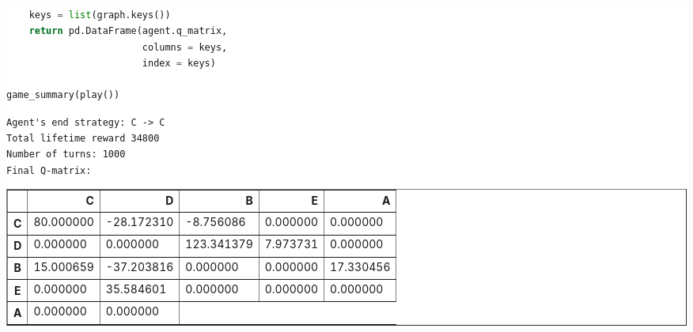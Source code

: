 ```python
    keys = list(graph.keys())
    return pd.DataFrame(agent.q_matrix, 
                        columns = keys, 
                        index = keys)
    
game_summary(play())
```

    Agent's end strategy: C -> C
    Total lifetime reward 34800
    Number of turns: 1000
    Final Q-matrix:
    




<div>
<table border="1" class="dataframe">
  <thead>
    <tr style="text-align: right;">
      <th></th>
      <th>C</th>
      <th>D</th>
      <th>B</th>
      <th>E</th>
      <th>A</th>
    </tr>
  </thead>
  <tbody>
    <tr>
      <th>C</th>
      <td>80.000000</td>
      <td>-28.172310</td>
      <td>-8.756086</td>
      <td>0.000000</td>
      <td>0.000000</td>
    </tr>
    <tr>
      <th>D</th>
      <td>0.000000</td>
      <td>0.000000</td>
      <td>123.341379</td>
      <td>7.973731</td>
      <td>0.000000</td>
    </tr>
    <tr>
      <th>B</th>
      <td>15.000659</td>
      <td>-37.203816</td>
      <td>0.000000</td>
      <td>0.000000</td>
      <td>17.330456</td>
    </tr>
    <tr>
      <th>E</th>
      <td>0.000000</td>
      <td>35.584601</td>
      <td>0.000000</td>
      <td>0.000000</td>
      <td>0.000000</td>
    </tr>
    <tr>
      <th>A</th>
      <td>0.000000</td>
      <td>0.000000</td>
